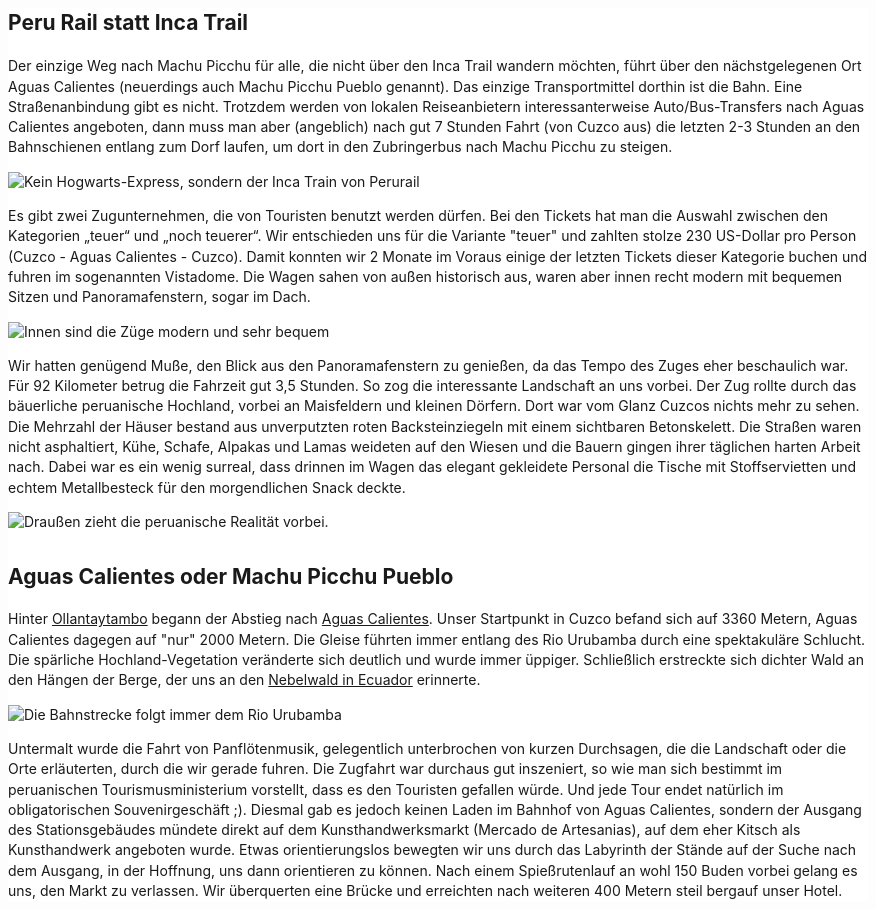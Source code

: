 ## Peru Rail statt Inca Trail

Der einzige Weg nach Machu Picchu für alle, die nicht über den Inca Trail wandern möchten, führt über den nächstgelegenen Ort Aguas Calientes (neuerdings auch Machu Picchu Pueblo genannt). Das einzige Transportmittel dorthin ist die Bahn. Eine Straßenanbindung gibt es nicht. Trotzdem werden von lokalen Reiseanbietern interessanterweise Auto/Bus-Transfers nach Aguas Calientes angeboten, dann muss man aber (angeblich) nach gut 7 Stunden Fahrt (von Cuzco aus) die letzten 2-3 Stunden an den Bahnschienen entlang zum Dorf laufen, um dort in den Zubringerbus nach Machu Picchu zu steigen.

![Kein Hogwarts-Express, sondern der Inca Train von Perurail](http://wittmann-tours.de/wp-content/uploads/2018/09/CW-20180509-070609-0214-1024x683.jpg)

Es gibt zwei Zugunternehmen, die von Touristen benutzt werden dürfen. Bei den Tickets hat man die Auswahl zwischen den Kategorien „teuer“ und „noch teuerer“. Wir entschieden uns für die Variante "teuer" und zahlten stolze 230 US-Dollar pro Person (Cuzco - Aguas Calientes - Cuzco). Damit konnten wir 2 Monate im Voraus einige der letzten Tickets dieser Kategorie buchen und fuhren im sogenannten Vistadome. Die Wagen sahen von außen historisch aus, waren aber innen recht modern mit bequemen Sitzen und Panoramafenstern, sogar im Dach.

![Innen sind die Züge modern und sehr bequem](http://wittmann-tours.de/wp-content/uploads/2018/09/CW-20180509-082345-0232-1024x683.jpg)

Wir hatten genügend Muße, den Blick aus den Panoramafenstern zu genießen, da das Tempo des Zuges eher beschaulich war. Für 92 Kilometer betrug die Fahrzeit gut 3,5 Stunden. So zog die interessante Landschaft an uns vorbei. Der Zug rollte durch das bäuerliche peruanische Hochland, vorbei an Maisfeldern und kleinen Dörfern. Dort war vom Glanz Cuzcos nichts mehr zu sehen. Die Mehrzahl der Häuser bestand aus unverputzten roten Backsteinziegeln mit einem sichtbaren Betonskelett. Die Straßen waren nicht asphaltiert, Kühe, Schafe, Alpakas und Lamas weideten auf den Wiesen und die Bauern gingen ihrer täglichen harten Arbeit nach. Dabei war es ein wenig surreal, dass drinnen im Wagen das elegant gekleidete Personal die Tische mit Stoffservietten und echtem Metallbesteck für den morgendlichen Snack deckte.

![Draußen zieht die peruanische Realität vorbei.](http://wittmann-tours.de/wp-content/uploads/2018/09/CW-20180509-081436-0226-1024x683.jpg)

## Aguas Calientes oder Machu Picchu Pueblo

Hinter [Ollantaytambo](https://en.wikipedia.org/wiki/Ollantaytambo) begann der Abstieg nach [Aguas Calientes](https://en.wikipedia.org/wiki/Aguas_Calientes,_Peru). Unser Startpunkt in Cuzco befand sich auf 3360 Metern, Aguas Calientes dagegen auf "nur" 2000 Metern. Die Gleise führten immer entlang des Rio Urubamba durch eine spektakuläre Schlucht. Die spärliche Hochland-Vegetation veränderte sich deutlich und wurde immer üppiger. Schließlich erstreckte sich dichter Wald an den Hängen der Berge, der uns an den [Nebelwald in Ecuador](http://wittmann-tours.de/ecuadors-nebelwald-morgens-auch-mit-bellavista/) erinnerte.

![Die Bahnstrecke folgt immer dem Rio Urubamba](http://wittmann-tours.de/wp-content/uploads/2018/09/CW-20180509-100446-0237-1024x683.jpg)

Untermalt wurde die Fahrt von Panflötenmusik, gelegentlich unterbrochen von kurzen Durchsagen, die die Landschaft oder die Orte erläuterten, durch die wir gerade fuhren. Die Zugfahrt war durchaus gut inszeniert, so wie man sich bestimmt im peruanischen Tourismusministerium vorstellt, dass es den Touristen gefallen würde. Und jede Tour endet natürlich im obligatorischen Souvenirgeschäft ;). Diesmal gab es jedoch keinen Laden im Bahnhof von Aguas Calientes, sondern der Ausgang des Stationsgebäudes mündete direkt auf dem Kunsthandwerksmarkt (Mercado de Artesanias), auf dem eher Kitsch als Kunsthandwerk angeboten wurde. Etwas orientierungslos bewegten wir uns durch das Labyrinth der Stände auf der Suche nach dem Ausgang, in der Hoffnung, uns dann orientieren zu können. Nach einem Spießrutenlauf an wohl 150 Buden vorbei gelang es uns, den Markt zu verlassen. Wir überquerten eine Brücke und erreichten nach weiteren 400 Metern steil bergauf unser Hotel.
